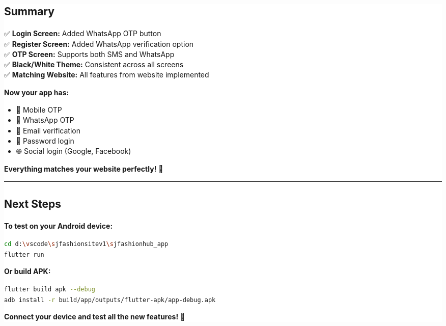 
## Summary

✅ **Login Screen:** Added WhatsApp OTP button  
✅ **Register Screen:** Added WhatsApp verification option  
✅ **OTP Screen:** Supports both SMS and WhatsApp  
✅ **Black/White Theme:** Consistent across all screens  
✅ **Matching Website:** All features from website implemented  

**Now your app has:**
- 📱 Mobile OTP
- 💬 WhatsApp OTP
- 📧 Email verification
- 🔐 Password login
- 🌐 Social login (Google, Facebook)

**Everything matches your website perfectly!** 🎉

---

## Next Steps

**To test on your Android device:**
```bash
cd d:\vscode\sjfashionsitev1\sjfashionhub_app
flutter run
```

**Or build APK:**
```bash
flutter build apk --debug
adb install -r build/app/outputs/flutter-apk/app-debug.apk
```

**Connect your device and test all the new features!** 🚀

